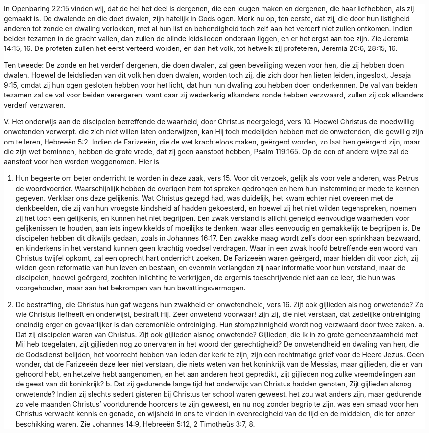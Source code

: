 In Openbaring 22:15 vinden wij, dat de hel het deel is dergenen, die een leugen maken en dergenen, die haar liefhebben, als zij gemaakt is. De dwalende en die doet dwalen, zijn hatelijk in Gods ogen. Merk nu op, ten eerste, dat zij, die door hun listigheid anderen tot zonde en dwaling verlokken, met al hun list en behendigheid toch zelf aan het verderf niet zullen ontkomen. Indien beiden tezamen in de gracht vallen, dan zullen de blinde leidslieden onderaan liggen, en er het ergst aan toe zijn. Zie Jeremia 14:15, 16. De profeten zullen het eerst verteerd worden, en dan het volk, tot hetwelk zij profeteren, Jeremia 20:6, 28:15, 16. 

Ten tweede: De zonde en het verderf dergenen, die doen dwalen, zal geen beveiliging wezen voor hen, die zij hebben doen dwalen. Hoewel de leidslieden van dit volk hen doen dwalen, worden toch zij, die zich door hen lieten leiden, ingeslokt, Jesaja 9:15, omdat zij hun ogen gesloten hebben voor het licht, dat hun hun dwaling zou hebben doen onderkennen. De val van beiden tezamen zal de val voor beiden verergeren, want daar zij wederkerig elkanders zonde hebben verzwaard, zullen zij ook elkanders verderf verzwaren. 

V. Het onderwijs aan de discipelen betreffende de waarheid, door Christus neergelegd, vers 10. Hoewel Christus de moedwillig onwetenden verwerpt. die zich niet willen laten onderwijzen, kan Hij toch medelijden hebben met de onwetenden, die gewillig zijn om te leren, Hebreeën 5:2. Indien de Farizeeën, die de wet krachteloos maken, geërgerd worden, zo laat hen geërgerd zijn, maar die zijn wet beminnen, hebben de grote vrede, dat zij geen aanstoot hebben, Psalm 119:165. Op de een of andere wijze zal de aanstoot voor hen worden weggenomen. 
Hier is 
1. Hun begeerte om beter onderricht te worden in deze zaak, vers 15. Voor dit verzoek, gelijk als voor vele anderen, was Petrus de woordvoerder. Waarschijnlijk hebben de overigen hem tot spreken gedrongen en hem hun instemming er mede te kennen gegeven. Verklaar ons deze gelijkenis. Wat Christus gezegd had, was duidelijk, het kwam echter niet overeen met de denkbeelden, die zij van hun vroegste kindsheid af hadden gekoesterd, en hoewel zij het niet wilden tegenspreken, noemen zij het toch een gelijkenis, en kunnen het niet begrijpen. Een zwak verstand is allicht geneigd eenvoudige waarheden voor gelijkenissen te houden, aan iets ingewikkelds of moeilijks te denken, waar alles eenvoudig en gemakkelijk te begrijpen is. De discipelen hebben dit dikwijls gedaan, zoals in Johannes 16:17. Een zwakke maag wordt zelfs door een sprinkhaan bezwaard, en kinderkens in het verstand kunnen geen krachtig voedsel verdragen. 
Waar in een zwak hoofd betreffende een woord van Christus twijfel opkomt, zal een oprecht hart onderricht zoeken. De Farizeeën waren geërgerd, maar hielden dit voor zich, zij wilden geen reformatie van hun leven en bestaan, en evenmin verlangden zij naar informatie voor hun verstand, maar de discipelen, hoewel geërgerd, zochten inlichting te verkrijgen, de ergernis toeschrijvende niet aan de leer, die hun was voorgehouden, maar aan het bekrompen van hun bevattingsvermogen. 

2. De bestraffing, die Christus hun gaf wegens hun zwakheid en onwetendheid, vers 16. Zijt ook gijlieden als nog onwetende? Zo wie Christus liefheeft en onderwijst, bestraft Hij. Zeer onwetend voorwaar! zijn zij, die niet verstaan, dat zedelijke ontreiniging oneindig erger en gevaarlijker is dan ceremoniële ontreiniging. Hun stompzinnigheid wordt nog verzwaard door twee zaken. 
a. Dat zij discipelen waren van Christus. Zijt ook gijlieden alsnog onwetende? Gijlieden, die Ik in zo grote gemeenzaamheid met Mij heb toegelaten, zijt gijlieden nog zo onervaren in het woord der gerechtigheid? De onwetendheid en dwaling van hen, die de Godsdienst belijden, het voorrecht hebben van leden der kerk te zijn, zijn een rechtmatige grief voor de Heere Jezus. Geen wonder, dat de Farizeeën deze leer niet verstaan, die niets weten van het koninkrijk van de Messias, maar gijlieden, die er van gehoord hebt, en hetzelve hebt aangenomen, en het aan anderen hebt gepredikt, zijt gijlieden nog zulke vreemdelingen aan de geest van dit koninkrijk? 
b. Dat zij gedurende lange tijd het onderwijs van Christus hadden genoten, Zijt gijlieden alsnog onwetende? Indien zij slechts sedert gisteren bij Christus ter school waren geweest, het zou wat anders zijn, maar gedurende zo vele maanden Christus’ voortdurende hoorders te zijn geweest, en nu nog zonder begrip te zijn, was een smaad voor hen Christus verwacht kennis en genade, en wijsheid in ons te vinden in evenredigheid van de tijd en de middelen, die ter onzer beschikking waren. Zie Johannes 14:9, Hebreeën 5:12, 2 Timotheüs 3:7, 8. 
